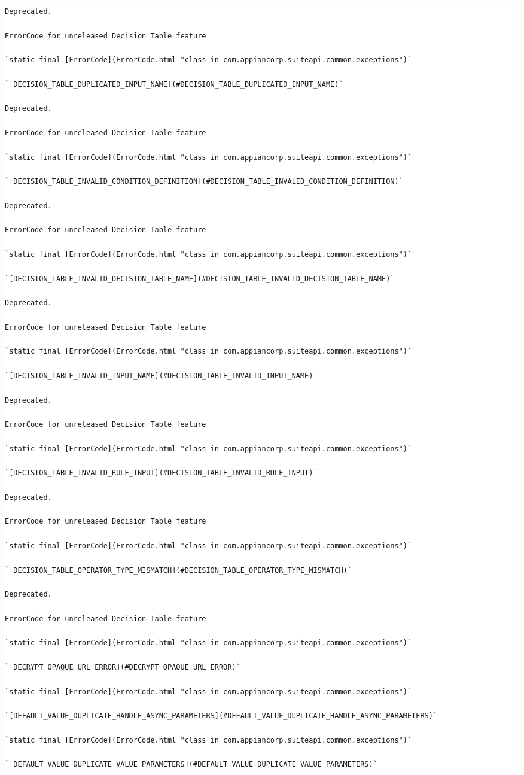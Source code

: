     Deprecated.

    ErrorCode for unreleased Decision Table feature

    `static final [ErrorCode](ErrorCode.html "class in com.appiancorp.suiteapi.common.exceptions")`

    `[DECISION_TABLE_DUPLICATED_INPUT_NAME](#DECISION_TABLE_DUPLICATED_INPUT_NAME)`

    Deprecated.

    ErrorCode for unreleased Decision Table feature

    `static final [ErrorCode](ErrorCode.html "class in com.appiancorp.suiteapi.common.exceptions")`

    `[DECISION_TABLE_INVALID_CONDITION_DEFINITION](#DECISION_TABLE_INVALID_CONDITION_DEFINITION)`

    Deprecated.

    ErrorCode for unreleased Decision Table feature

    `static final [ErrorCode](ErrorCode.html "class in com.appiancorp.suiteapi.common.exceptions")`

    `[DECISION_TABLE_INVALID_DECISION_TABLE_NAME](#DECISION_TABLE_INVALID_DECISION_TABLE_NAME)`

    Deprecated.

    ErrorCode for unreleased Decision Table feature

    `static final [ErrorCode](ErrorCode.html "class in com.appiancorp.suiteapi.common.exceptions")`

    `[DECISION_TABLE_INVALID_INPUT_NAME](#DECISION_TABLE_INVALID_INPUT_NAME)`

    Deprecated.

    ErrorCode for unreleased Decision Table feature

    `static final [ErrorCode](ErrorCode.html "class in com.appiancorp.suiteapi.common.exceptions")`

    `[DECISION_TABLE_INVALID_RULE_INPUT](#DECISION_TABLE_INVALID_RULE_INPUT)`

    Deprecated.

    ErrorCode for unreleased Decision Table feature

    `static final [ErrorCode](ErrorCode.html "class in com.appiancorp.suiteapi.common.exceptions")`

    `[DECISION_TABLE_OPERATOR_TYPE_MISMATCH](#DECISION_TABLE_OPERATOR_TYPE_MISMATCH)`

    Deprecated.

    ErrorCode for unreleased Decision Table feature

    `static final [ErrorCode](ErrorCode.html "class in com.appiancorp.suiteapi.common.exceptions")`

    `[DECRYPT_OPAQUE_URL_ERROR](#DECRYPT_OPAQUE_URL_ERROR)`

    `static final [ErrorCode](ErrorCode.html "class in com.appiancorp.suiteapi.common.exceptions")`

    `[DEFAULT_VALUE_DUPLICATE_HANDLE_ASYNC_PARAMETERS](#DEFAULT_VALUE_DUPLICATE_HANDLE_ASYNC_PARAMETERS)`

    `static final [ErrorCode](ErrorCode.html "class in com.appiancorp.suiteapi.common.exceptions")`

    `[DEFAULT_VALUE_DUPLICATE_VALUE_PARAMETERS](#DEFAULT_VALUE_DUPLICATE_VALUE_PARAMETERS)`
